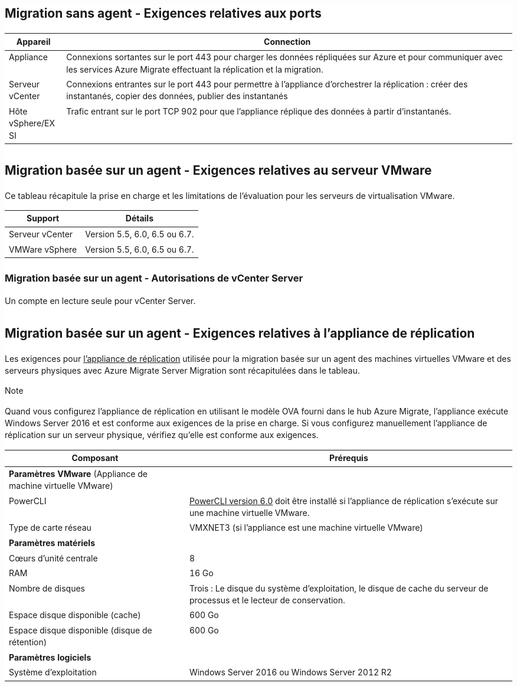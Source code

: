 
## <a name="agentless-migration-port-requirements"></a>Migration sans agent - Exigences relatives aux ports

**Appareil** | **Connection**
--- | ---
Appliance | Connexions sortantes sur le port 443 pour charger les données répliquées sur Azure et pour communiquer avec les services Azure Migrate effectuant la réplication et la migration.
Serveur vCenter | Connexions entrantes sur le port 443 pour permettre à l’appliance d’orchestrer la réplication : créer des instantanés, copier des données, publier des instantanés
Hôte vSphere/EXSI | Trafic entrant sur le port TCP 902 pour que l’appliance réplique des données à partir d’instantanés.


## <a name="agent-based-migration-vmware-server-requirements"></a>Migration basée sur un agent - Exigences relatives au serveur VMware

Ce tableau récapitule la prise en charge et les limitations de l’évaluation pour les serveurs de virtualisation VMware.

**Support** | **Détails**
--- | ---
Serveur vCenter | Version 5.5, 6.0, 6.5 ou 6.7.
VMWare vSphere | Version 5.5, 6.0, 6.5 ou 6.7.

### <a name="agent-based-migration-vcenter-server-permissions"></a>Migration basée sur un agent - Autorisations de vCenter Server

Un compte en lecture seule pour vCenter Server.

## <a name="agent-based-migration-replication-appliance-requirements"></a>Migration basée sur un agent - Exigences relatives à l’appliance de réplication

Les exigences pour [l’appliance de réplication](migrate-replication-appliance.md) utilisée pour la migration basée sur un agent des machines virtuelles VMware et des serveurs physiques avec Azure Migrate Server Migration sont récapitulées dans le tableau.

> [!NOTE]
> Quand vous configurez l’appliance de réplication en utilisant le modèle OVA fourni dans le hub Azure Migrate, l’appliance exécute Windows Server 2016 et est conforme aux exigences de la prise en charge. Si vous configurez manuellement l’appliance de réplication sur un serveur physique, vérifiez qu’elle est conforme aux exigences.



**Composant** | **Prérequis**
--- | ---
 | **Paramètres VMware** (Appliance de machine virtuelle VMware)
PowerCLI | [PowerCLI version 6.0](https://my.vmware.com/web/vmware/details?productId=491&downloadGroup=PCLI600R1) doit être installé si l’appliance de réplication s’exécute sur une machine virtuelle VMware.
Type de carte réseau | VMXNET3 (si l’appliance est une machine virtuelle VMware)
 | **Paramètres matériels**
Cœurs d’unité centrale | 8
RAM | 16 Go
Nombre de disques | Trois : Le disque du système d’exploitation, le disque de cache du serveur de processus et le lecteur de conservation.
Espace disque disponible (cache) | 600 Go
Espace disque disponible (disque de rétention) | 600 Go
**Paramètres logiciels** |
Système d’exploitation | Windows Server 2016 ou Windows Server 2012 R2